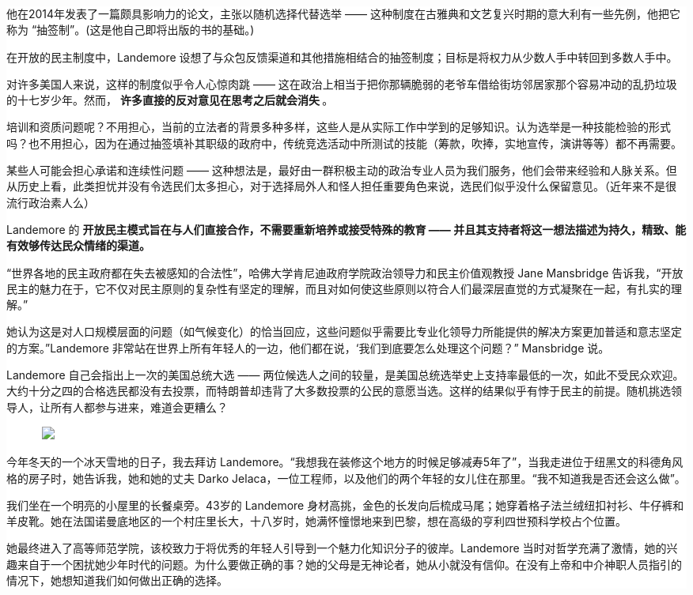  </p>
  <p class="graf graf--p">
   他在2014年发表了一篇颇具影响力的论文，主张以随机选择代替选举 —— 这种制度在古雅典和文艺复兴时期的意大利有一些先例，他把它称为 “抽签制”。(这是他自己即将出版的书的基础。)
  </p>
  <p class="graf graf--p">
   在开放的民主制度中，Landemore 设想了与众包反馈渠道和其他措施相结合的抽签制度；目标是将权力从少数人手中转回到多数人手中。
  </p>
  <p class="graf graf--p">
   对许多美国人来说，这样的制度似乎令人心惊肉跳 —— 这在政治上相当于把你那辆脆弱的老爷车借给街坊邻居家那个容易冲动的乱扔垃圾的十七岁少年。然而，
   <strong class="markup--strong markup--p-strong">
    许多直接的反对意见在思考之后就会消失
   </strong>
   。
  </p>
  <p class="graf graf--p">
   培训和资质问题呢？不用担心，当前的立法者的背景多种多样，这些人是从实际工作中学到的足够知识。认为选举是一种技能检验的形式吗？也不用担心，因为在通过抽签填补其职级的政府中，传统竞选活动中所测试的技能（筹款，吹捧，实地宣传，演讲等等）都不再需要。
  </p>
  <p class="graf graf--p">
   某些人可能会担心承诺和连续性问题 —— 这种想法是，最好由一群积极主动的政治专业人员为我们服务，他们会带来经验和人脉关系。但从历史上看，此类担忧并没有令选民们太多担心，对于选择局外人和怪人担任重要角色来说，选民们似乎没什么保留意见。（近年来不是很流行政治素人么）
  </p>
  <p class="graf graf--p">
   Landemore 的
   <strong class="markup--strong markup--p-strong">
    开放民主模式旨在与人们直接合作，不需要重新培养或接受特殊的教育 —— 并且其支持者将这一想法描述为持久，精致、能有效够传达民众情绪的渠道。
   </strong>
  </p>
  <p class="graf graf--p graf--startsWithDoubleQuote">
   “世界各地的民主政府都在失去被感知的合法性”，哈佛大学肯尼迪政府学院政治领导力和民主价值观教授 Jane Mansbridge 告诉我，“开放民主的魅力在于，它不仅对民主原则的复杂性有坚定的理解，而且对如何使这些原则以符合人们最深层直觉的方式凝聚在一起，有扎实的理解。”
  </p>
  <p class="graf graf--p">
   她认为这是对人口规模层面的问题（如气候变化）的恰当回应，这些问题似乎需要比专业化领导力所能提供的解决方案更加普适和意志坚定的方案。”Landemore 非常站在世界上所有年轻人的一边，他们都在说，‘我们到底要怎么处理这个问题？” Mansbridge 说。
  </p>
  <p class="graf graf--p">
   Landemore 自己会指出上一次的美国总统大选 —— 两位候选人之间的较量，是美国总统选举史上支持率最低的一次，如此不受民众欢迎。大约十分之四的合格选民都没有去投票，而特朗普却违背了大多数投票的公民的意愿当选。这样的结果似乎有悖于民主的前提。随机挑选领导人，让所有人都参与进来，难道会更糟么？
  </p>
  <figure class="graf graf--figure">
   <img class="graf-image aligncenter jetpack-lazy-image" data-cfsrc="https://i2.wp.com/cdn-images-1.medium.com/max/1067/0*29AqolV9Gm3ko6Y3.jpeg?w=1100&amp;ssl=1" data-height="446" data-image-id="0*29AqolV9Gm3ko6Y3.jpeg" data-lazy-src="https://i2.wp.com/cdn-images-1.medium.com/max/1067/0*29AqolV9Gm3ko6Y3.jpeg?w=1100&amp;is-pending-load=1#038;ssl=1" data-recalc-dims="1" data-width="787" srcset="data:image/gif;base64,R0lGODlhAQABAIAAAAAAAP///yH5BAEAAAAALAAAAAABAAEAAAIBRAA7" style="display:none;visibility:hidden;"/>
   <noscript>
    <img class="graf-image aligncenter jetpack-lazy-image" data-height="446" data-image-id="0*29AqolV9Gm3ko6Y3.jpeg" data-lazy-src="https://i2.wp.com/cdn-images-1.medium.com/max/1067/0*29AqolV9Gm3ko6Y3.jpeg?w=1100&amp;is-pending-load=1#038;ssl=1" data-recalc-dims="1" data-width="787" src="https://i2.wp.com/cdn-images-1.medium.com/max/1067/0*29AqolV9Gm3ko6Y3.jpeg?w=1100&amp;ssl=1" srcset="data:image/gif;base64,R0lGODlhAQABAIAAAAAAAP///yH5BAEAAAAALAAAAAABAAEAAAIBRAA7"/>
   </noscript>
   <noscript>
    <img class="graf-image aligncenter" data-height="446" data-image-id="0*29AqolV9Gm3ko6Y3.jpeg" data-recalc-dims="1" data-width="787" src="https://i2.wp.com/cdn-images-1.medium.com/max/1067/0*29AqolV9Gm3ko6Y3.jpeg?w=1100&amp;ssl=1"/>
   </noscript>
  </figure>
  <p class="graf graf--p">
   今年冬天的一个冰天雪地的日子，我去拜访 Landemore。“我想我在装修这个地方的时候足够减寿5年了”，当我走进位于纽黑文的科德角风格的房子时，她告诉我，她和她的丈夫 Darko Jelaca，一位工程师，以及他们的两个年轻的女儿住在那里。“我不知道我是否还会这么做”。
  </p>
  <p class="graf graf--p">
   我们坐在一个明亮的小屋里的长餐桌旁。43岁的 Landemore 身材高挑，金色的长发向后梳成马尾；她穿着格子法兰绒纽扣衬衫、牛仔裤和羊皮靴。她在法国诺曼底地区的一个村庄里长大，十八岁时，她满怀憧憬地来到巴黎，想在高级的亨利四世预科学校占个位置。
  </p>
  <p class="graf graf--p">
   她最终进入了高等师范学院，该校致力于将优秀的年轻人引导到一个魅力化知识分子的彼岸。Landemore 当时对哲学充满了激情，她的兴趣来自于一个困扰她少年时代的问题。为什么要做正确的事？她的父母是无神论者，她从小就没有信仰。在没有上帝和中介神职人员指引的情况下，她想知道我们如何做出正确的选择。
  </p>
  <p class="graf graf--p">